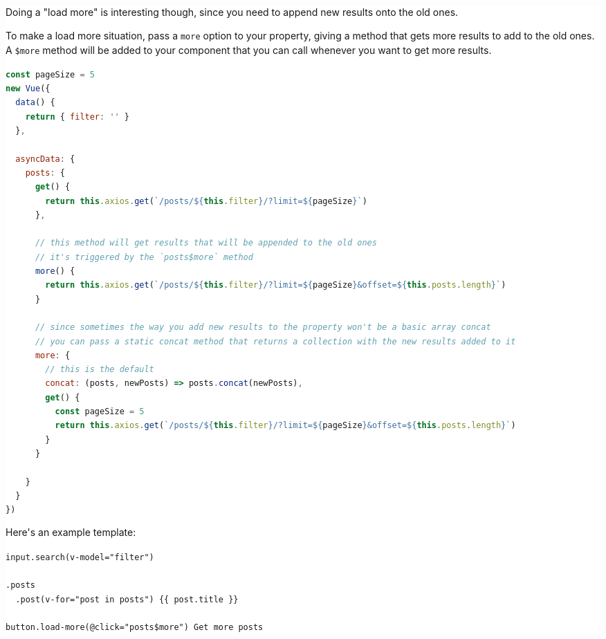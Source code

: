 Doing a "load more" is interesting though, since you need to append new results onto the old ones.

To make a load more situation, pass a `more` option to your property, giving a method that gets more results to add to the old ones. A `$more` method will be added to your component that you can call whenever you want to get more results.


```js
const pageSize = 5
new Vue({
  data() {
    return { filter: '' }
  },

  asyncData: {
    posts: {
      get() {
        return this.axios.get(`/posts/${this.filter}/?limit=${pageSize}`)
      },

      // this method will get results that will be appended to the old ones
      // it's triggered by the `posts$more` method
      more() {
        return this.axios.get(`/posts/${this.filter}/?limit=${pageSize}&offset=${this.posts.length}`)
      }

      // since sometimes the way you add new results to the property won't be a basic array concat
      // you can pass a static concat method that returns a collection with the new results added to it
      more: {
        // this is the default
        concat: (posts, newPosts) => posts.concat(newPosts),
        get() {
          const pageSize = 5
          return this.axios.get(`/posts/${this.filter}/?limit=${pageSize}&offset=${this.posts.length}`)
        }
      }

    }
  }
})
```

Here's an example template:

```pug
input.search(v-model="filter")

.posts
  .post(v-for="post in posts") {{ post.title }}

button.load-more(@click="posts$more") Get more posts
```
